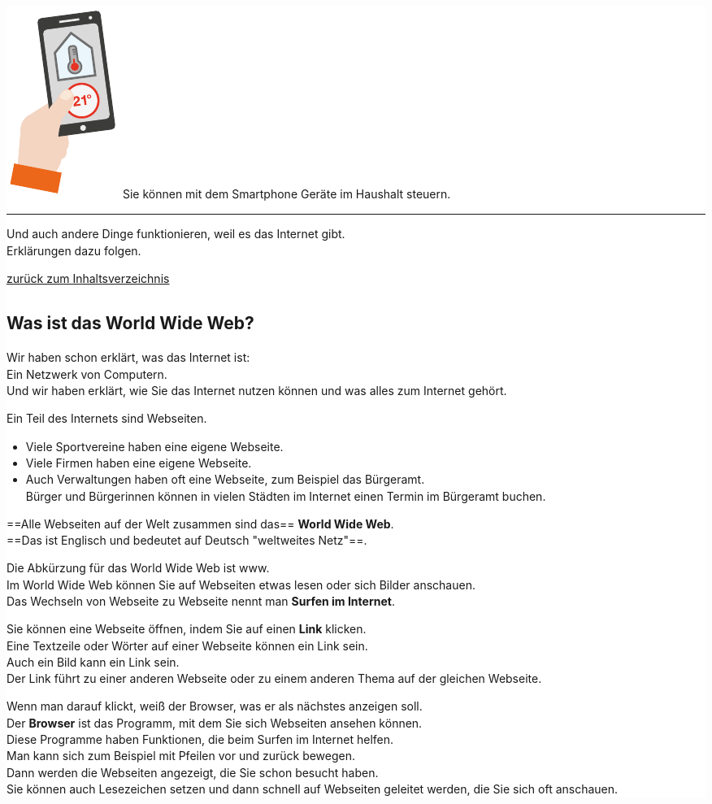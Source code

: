 
![smarthome](/assets/nutzen8.png)
Sie können mit dem Smartphone Geräte im Haushalt steuern.

---

Und auch andere Dinge funktionieren, weil es das Internet gibt.  
Erklärungen dazu folgen.

<a href="#inhalt" class="toc-link">zurück zum Inhaltsverzeichnis</a>

## Was ist das World Wide Web? <a id="ueberschrift-5"></a>

Wir haben schon erklärt, was das Internet ist:  
Ein Netzwerk von Computern.  
Und wir haben erklärt, wie Sie das Internet nutzen können und was alles zum Internet gehört.  

Ein Teil des Internets sind Webseiten.  

- Viele Sportvereine haben eine eigene Webseite.
- Viele Firmen haben eine eigene Webseite.
- Auch Verwaltungen haben oft eine Webseite, zum Beispiel das Bürgeramt.  
  Bürger und Bürgerinnen können in vielen Städten im Internet einen Termin im Bürgeramt buchen.  
  
==Alle Webseiten auf der Welt zusammen sind das== **World Wide Web**.  
==Das ist Englisch und bedeutet auf Deutsch "weltweites Netz"==.  

Die Abkürzung für das World Wide Web ist www.  
Im World Wide Web können Sie auf Webseiten etwas lesen oder sich Bilder anschauen.  
Das Wechseln von Webseite zu Webseite nennt man **Surfen im Internet**.  

Sie können eine Webseite öffnen, indem Sie auf einen **Link** klicken.  
Eine Textzeile oder Wörter auf einer Webseite können ein Link sein.  
Auch ein Bild kann ein Link sein.  
Der Link führt zu einer anderen Webseite oder zu einem anderen Thema auf der gleichen Webseite.  

Wenn man darauf klickt, weiß der Browser, was er als nächstes anzeigen soll.  
Der **Browser** ist das Programm, mit dem Sie sich Webseiten ansehen können.  
Diese Programme haben Funktionen, die beim Surfen im Internet helfen.  
Man kann sich zum Beispiel mit Pfeilen vor und zurück bewegen.  
Dann werden die Webseiten angezeigt, die Sie schon besucht haben.  
Sie können auch Lesezeichen setzen und dann schnell auf Webseiten geleitet werden, die Sie sich oft anschauen.  
